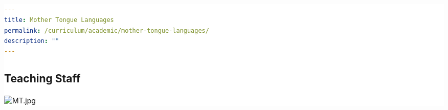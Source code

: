 ```yaml
---
title: Mother Tongue Languages
permalink: /curriculum/academic/mother-tongue-languages/
description: ""
---
```


## Teaching Staff

![MT.jpg](/images/MT.jpg)  
